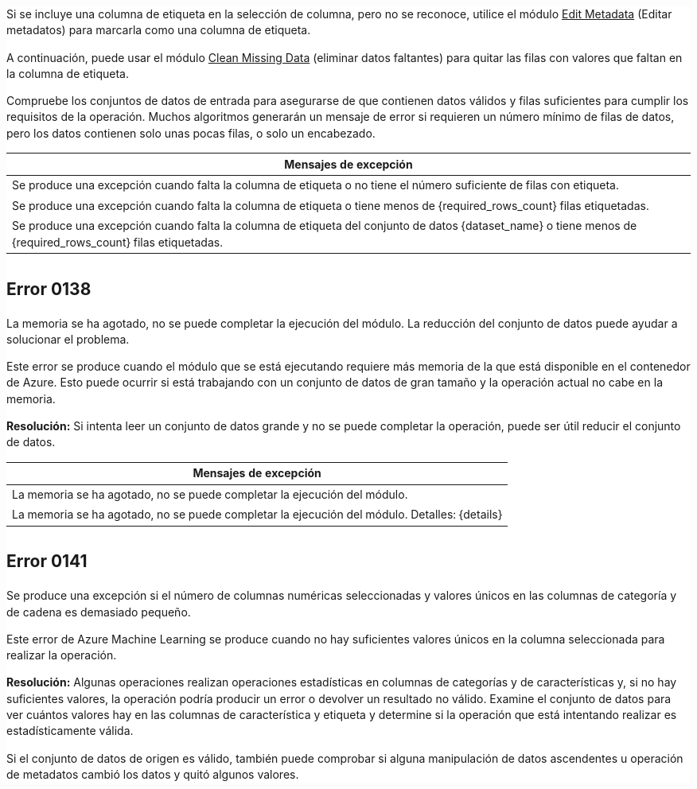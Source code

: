  Si se incluye una columna de etiqueta en la selección de columna, pero no se reconoce, utilice el módulo [Edit Metadata](edit-metadata.md) (Editar metadatos) para marcarla como una columna de etiqueta.

  
  A continuación, puede usar el módulo [Clean Missing Data](clean-missing-data.md) (eliminar datos faltantes) para quitar las filas con valores que faltan en la columna de etiqueta. 

 Compruebe los conjuntos de datos de entrada para asegurarse de que contienen datos válidos y filas suficientes para cumplir los requisitos de la operación. Muchos algoritmos generarán un mensaje de error si requieren un número mínimo de filas de datos, pero los datos contienen solo unas pocas filas, o solo un encabezado.

|Mensajes de excepción|
|------------------------|
|Se produce una excepción cuando falta la columna de etiqueta o no tiene el número suficiente de filas con etiqueta.|
|Se produce una excepción cuando falta la columna de etiqueta o tiene menos de {required_rows_count} filas etiquetadas.|
|Se produce una excepción cuando falta la columna de etiqueta del conjunto de datos {dataset_name} o tiene menos de {required_rows_count} filas etiquetadas.|


## <a name="error-0138"></a>Error 0138  
 La memoria se ha agotado, no se puede completar la ejecución del módulo. La reducción del conjunto de datos puede ayudar a solucionar el problema.  

 Este error se produce cuando el módulo que se está ejecutando requiere más memoria de la que está disponible en el contenedor de Azure. Esto puede ocurrir si está trabajando con un conjunto de datos de gran tamaño y la operación actual no cabe en la memoria.  

**Resolución:** Si intenta leer un conjunto de datos grande y no se puede completar la operación, puede ser útil reducir el conjunto de datos.  

  

|Mensajes de excepción|
|------------------------|
|La memoria se ha agotado, no se puede completar la ejecución del módulo.|
|La memoria se ha agotado, no se puede completar la ejecución del módulo. Detalles: {details}|


## <a name="error-0141"></a>Error 0141  
 Se produce una excepción si el número de columnas numéricas seleccionadas y valores únicos en las columnas de categoría y de cadena es demasiado pequeño.  

 Este error de Azure Machine Learning se produce cuando no hay suficientes valores únicos en la columna seleccionada para realizar la operación.  

**Resolución:** Algunas operaciones realizan operaciones estadísticas en columnas de categorías y de características y, si no hay suficientes valores, la operación podría producir un error o devolver un resultado no válido. Examine el conjunto de datos para ver cuántos valores hay en las columnas de característica y etiqueta y determine si la operación que está intentando realizar es estadísticamente válida.  

 Si el conjunto de datos de origen es válido, también puede comprobar si alguna manipulación de datos ascendentes u operación de metadatos cambió los datos y quitó algunos valores.  
